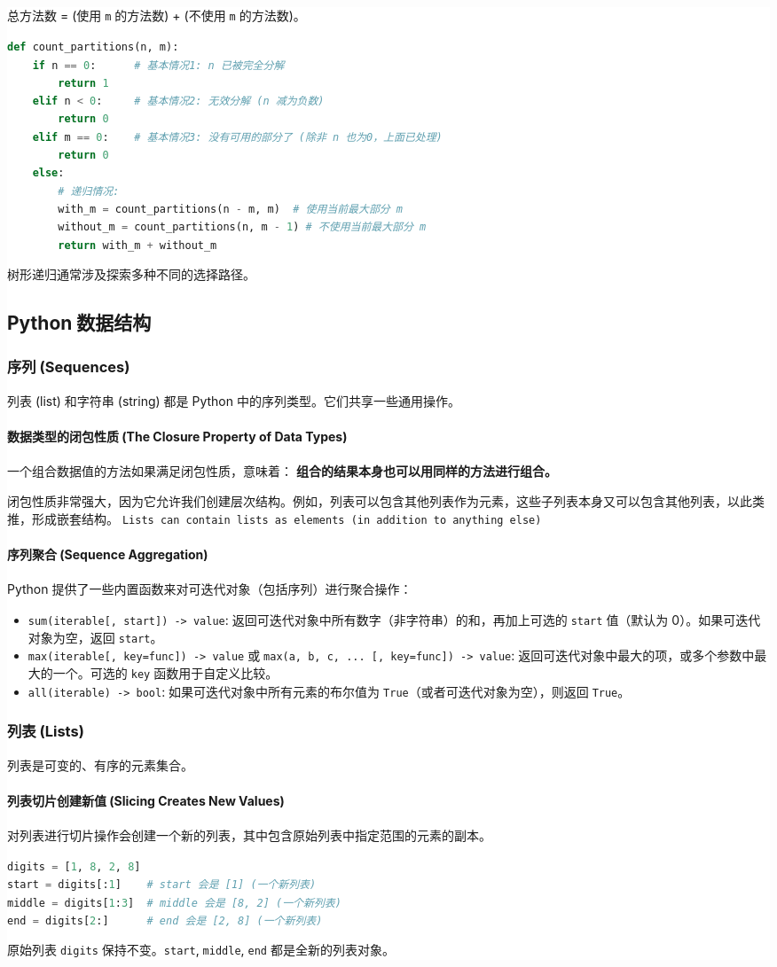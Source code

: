 总方法数 = (使用 `m` 的方法数) + (不使用 `m` 的方法数)。

```python
def count_partitions(n, m):
    if n == 0:      # 基本情况1: n 已被完全分解
        return 1
    elif n < 0:     # 基本情况2: 无效分解 (n 减为负数)
        return 0
    elif m == 0:    # 基本情况3: 没有可用的部分了 (除非 n 也为0，上面已处理)
        return 0
    else:
        # 递归情况:
        with_m = count_partitions(n - m, m)  # 使用当前最大部分 m
        without_m = count_partitions(n, m - 1) # 不使用当前最大部分 m
        return with_m + without_m
```
树形递归通常涉及探索多种不同的选择路径。

## Python 数据结构

### 序列 (Sequences)

列表 (list) 和字符串 (string) 都是 Python 中的序列类型。它们共享一些通用操作。

#### 数据类型的闭包性质 (The Closure Property of Data Types)

一个组合数据值的方法如果满足闭包性质，意味着：
**组合的结果本身也可以用同样的方法进行组合。**

闭包性质非常强大，因为它允许我们创建层次结构。例如，列表可以包含其他列表作为元素，这些子列表本身又可以包含其他列表，以此类推，形成嵌套结构。
`Lists can contain lists as elements (in addition to anything else)`

#### 序列聚合 (Sequence Aggregation)

Python 提供了一些内置函数来对可迭代对象（包括序列）进行聚合操作：

*   `sum(iterable[, start]) -> value`: 返回可迭代对象中所有数字（非字符串）的和，再加上可选的 `start` 值（默认为 0）。如果可迭代对象为空，返回 `start`。
*   `max(iterable[, key=func]) -> value` 或 `max(a, b, c, ... [, key=func]) -> value`: 返回可迭代对象中最大的项，或多个参数中最大的一个。可选的 `key` 函数用于自定义比较。
*   `all(iterable) -> bool`: 如果可迭代对象中所有元素的布尔值为 `True`（或者可迭代对象为空），则返回 `True`。

### 列表 (Lists)

列表是可变的、有序的元素集合。

#### 列表切片创建新值 (Slicing Creates New Values)

对列表进行切片操作会创建一个新的列表，其中包含原始列表中指定范围的元素的副本。

```python
digits = [1, 8, 2, 8]
start = digits[:1]    # start 会是 [1] (一个新列表)
middle = digits[1:3]  # middle 会是 [8, 2] (一个新列表)
end = digits[2:]      # end 会是 [2, 8] (一个新列表)
```
原始列表 `digits` 保持不变。`start`, `middle`, `end` 都是全新的列表对象。
